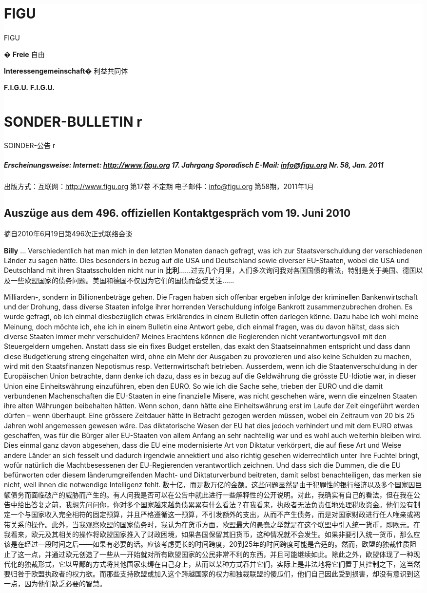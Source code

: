 # FIGU
FIGU

**�** **Freie**
自由

**Interessengemeinschaft�**
利益共同体

**F.I.G.U.**
**F.I.G.U.**

# SONDER-BULLETIN r
SOINDER-公告 r

##### Erscheinungsweise: Internet: http://www.figu.org 17. Jahrgang Sporadisch E-Mail: info@figu.org Nr. 58, Jan. 2011
出版方式：互联网：http://www.figu.org 第17卷 不定期 电子邮件：info@figu.org 第58期，2011年1月

## Auszüge aus dem 496. offiziellen Kontaktgespräch vom 19. Juni 2010
摘自2010年6月19日第496次正式联络会谈

**Billy** … Verschiedentlich hat man mich in den letzten Monaten danach gefragt, was ich zur Staatsverschuldung der verschiedenen Länder zu sagen hätte. Dies besonders in bezug auf die USA und Deutschland sowie diverser EU-Staaten, wobei die USA und Deutschland mit ihren Staatsschulden nicht nur in
**比利**……过去几个月里，人们多次询问我对各国国债的看法，特别是关于美国、德国以及一些欧盟国家的债务问题。美国和德国不仅因为它们的国债而备受关注……

Milliarden-, sondern in Billionenbeträge gehen. Die Fragen haben sich offenbar ergeben infolge der kriminellen Bankenwirtschaft und der Drohung, dass diverse Staaten infolge ihrer horrenden Verschuldung infolge Bankrott zusammenzubrechen drohen. Es wurde gefragt, ob ich einmal diesbezüglich etwas Erklärendes in einem Bulletin offen darlegen könne. Dazu habe ich wohl meine Meinung, doch möchte ich, ehe ich in einem Bulletin eine Antwort gebe, dich einmal fragen, was du davon hältst, dass sich diverse Staaten immer mehr verschulden? Meines Erachtens können die Regierenden nicht verantwortungsvoll mit den Steuergeldern umgehen. Anstatt dass sie ein fixes Budget erstellen, das exakt den Staatseinnahmen entspricht und dass dann diese Budgetierung streng eingehalten wird, ohne ein Mehr der Ausgaben zu provozieren und also keine Schulden zu machen, wird mit den Staatsfinanzen Nepotismus resp. Vetternwirtschaft betrieben. Ausserdem, wenn ich die Staatenverschuldung in der Europäischen Union betrachte, dann denke ich dazu, dass es in bezug auf die Geldwährung die grösste EU-Idiotie war, in dieser Union eine Einheitswährung einzuführen, eben den EURO. So wie ich die Sache sehe, trieben der EURO und die damit verbundenen Machenschaften die EU-Staaten in eine finanzielle Misere, was nicht geschehen wäre, wenn die einzelnen Staaten ihre alten Währungen beibehalten hätten. Wenn schon, dann hätte eine Einheitswährung erst im Laufe der Zeit eingeführt werden dürfen – wenn überhaupt. Eine grössere Zeitdauer hätte in Betracht gezogen werden müssen, wobei ein Zeitraum von 20 bis 25 Jahren wohl angemessen gewesen wäre. Das diktatorische Wesen der EU hat dies jedoch verhindert und mit dem EURO etwas geschaffen, was für die Bürger aller EU-Staaten von allem Anfang an sehr nachteilig war und es wohl auch weiterhin bleiben wird. Dies einmal ganz davon abgesehen, dass die EU eine modernisierte Art von Diktatur verkörpert, die auf fiese Art und Weise andere Länder an sich fesselt und dadurch irgendwie annektiert und also richtig gesehen widerrechtlich unter ihre Fuchtel bringt, wofür natürlich die Machtbesessenen der EU-Regierenden verantwortlich zeichnen. Und dass sich die Dummen, die die EU befürworten oder diesem länderumgreifenden Macht- und Diktaturverbund beitreten, damit selbst benachteiligen, das merken sie nicht, weil ihnen die notwendige Intelligenz fehlt.
数十亿，而是数万亿的金额。这些问题显然是由于犯罪性的银行经济以及多个国家因巨额债务而面临破产的威胁而产生的。有人问我是否可以在公告中就此进行一些解释性的公开说明。对此，我确实有自己的看法，但在我在公告中给出答复之前，我想先问问你，你对多个国家越来越负债累累有什么看法？在我看来，执政者无法负责任地处理税收资金。他们没有制定一个与国家收入完全相符的固定预算，并且严格遵循这一预算，不引发额外的支出，从而不产生债务，而是对国家财政进行任人唯亲或裙带关系的操作。此外，当我观察欧盟的国家债务时，我认为在货币方面，欧盟最大的愚蠢之举就是在这个联盟中引入统一货币，即欧元。在我看来，欧元及其相关的操作将欧盟国家推入了财政困境，如果各国保留其旧货币，这种情况就不会发生。如果非要引入统一货币，那么应该是在经过一段时间之后——如果有必要的话。应该考虑更长的时间跨度，20到25年的时间跨度可能是合适的。然而，欧盟的独裁性质阻止了这一点，并通过欧元创造了一些从一开始就对所有欧盟国家的公民非常不利的东西，并且可能继续如此。除此之外，欧盟体现了一种现代化的独裁形式，它以卑鄙的方式将其他国家束缚在自己身上，从而以某种方式吞并它们，实际上是非法地将它们置于其控制之下，这当然要归咎于欧盟执政者的权力欲。而那些支持欧盟或加入这个跨越国家的权力和独裁联盟的傻瓜们，他们自己因此受到损害，却没有意识到这一点，因为他们缺乏必要的智慧。
